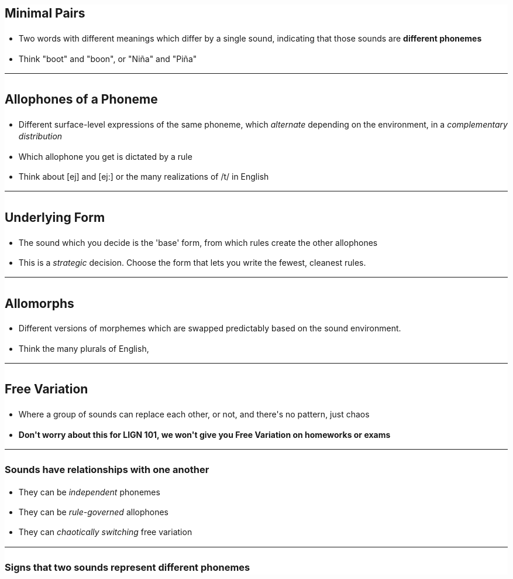 
## Minimal Pairs

- Two words with different meanings which differ by a single sound, indicating that those sounds are **different phonemes**

- Think "boot" and "boon", or "Niña" and "Piña"

---

## Allophones of a Phoneme

- Different surface-level expressions of the same phoneme, which *alternate* depending on the environment, in a *complementary distribution*

- Which allophone you get is dictated by a rule

- Think about [ej] and [ej:] or the many realizations of /t/ in English

---

## Underlying Form

- The sound which you decide is the 'base' form, from which rules create the other allophones

- This is a *strategic* decision.  Choose the form that lets you write the fewest, cleanest rules.

---

## Allomorphs

- Different versions of morphemes which are swapped predictably based on the sound environment.

- Think the many plurals of English, 

---

## Free Variation

- Where a group of sounds can replace each other, or not, and there's no pattern, just chaos

- **Don't worry about this for LIGN 101, we won't give you Free Variation on homeworks or exams**

---

### Sounds have relationships with one another

- They can be *independent* phonemes

- They can be *rule-governed* allophones

- They can *chaotically switching* free variation

---

### Signs that two sounds represent different phonemes
